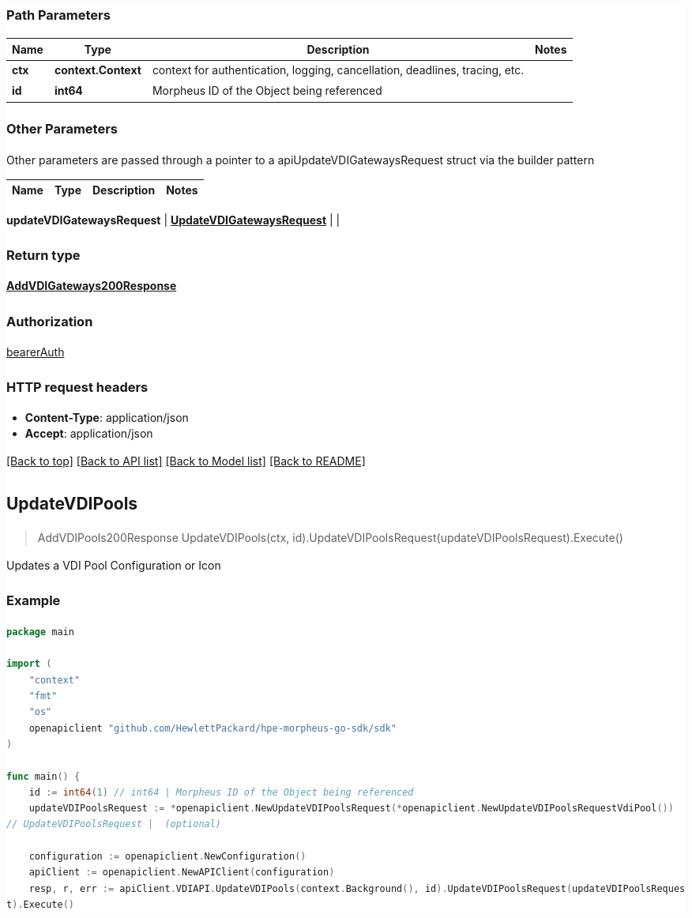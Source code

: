 
### Path Parameters


Name | Type | Description  | Notes
------------- | ------------- | ------------- | -------------
**ctx** | **context.Context** | context for authentication, logging, cancellation, deadlines, tracing, etc.
**id** | **int64** | Morpheus ID of the Object being referenced | 

### Other Parameters

Other parameters are passed through a pointer to a apiUpdateVDIGatewaysRequest struct via the builder pattern


Name | Type | Description  | Notes
------------- | ------------- | ------------- | -------------

 **updateVDIGatewaysRequest** | [**UpdateVDIGatewaysRequest**](UpdateVDIGatewaysRequest.md) |  | 

### Return type

[**AddVDIGateways200Response**](AddVDIGateways200Response.md)

### Authorization

[bearerAuth](../README.md#bearerAuth)

### HTTP request headers

- **Content-Type**: application/json
- **Accept**: application/json

[[Back to top]](#) [[Back to API list]](../README.md#documentation-for-api-endpoints)
[[Back to Model list]](../README.md#documentation-for-models)
[[Back to README]](../README.md)


## UpdateVDIPools

> AddVDIPools200Response UpdateVDIPools(ctx, id).UpdateVDIPoolsRequest(updateVDIPoolsRequest).Execute()

Updates a VDI Pool Configuration or Icon



### Example

```go
package main

import (
	"context"
	"fmt"
	"os"
	openapiclient "github.com/HewlettPackard/hpe-morpheus-go-sdk/sdk"
)

func main() {
	id := int64(1) // int64 | Morpheus ID of the Object being referenced
	updateVDIPoolsRequest := *openapiclient.NewUpdateVDIPoolsRequest(*openapiclient.NewUpdateVDIPoolsRequestVdiPool()) // UpdateVDIPoolsRequest |  (optional)

	configuration := openapiclient.NewConfiguration()
	apiClient := openapiclient.NewAPIClient(configuration)
	resp, r, err := apiClient.VDIAPI.UpdateVDIPools(context.Background(), id).UpdateVDIPoolsRequest(updateVDIPoolsRequest).Execute()
```